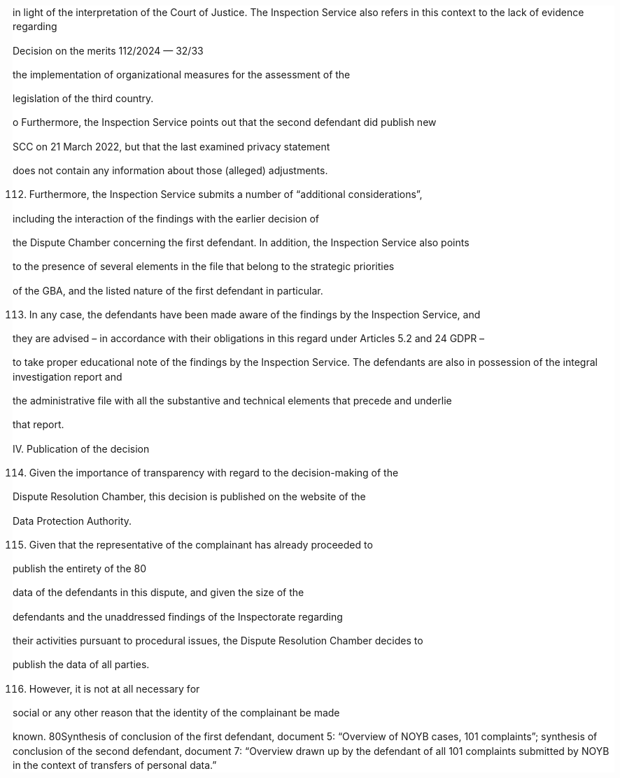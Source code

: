 in light of the interpretation of the Court of Justice. The Inspection Service also refers in this context to the lack of evidence regarding

Decision on the merits 112/2024 — 32/33

the implementation of organizational measures for the assessment of the

legislation of the third country.

o Furthermore, the Inspection Service points out that the second defendant did publish new

SCC on 21 March 2022, but that the last examined privacy statement

does not contain any information about those (alleged) adjustments.

112. Furthermore, the Inspection Service submits a number of “additional considerations”,

including the interaction of the findings with the earlier decision of

the Dispute Chamber concerning the first defendant. In addition, the Inspection Service also points

to the presence of several elements in the file that belong to the strategic priorities

of the GBA, and the listed nature of the first defendant in particular.

113. In any case, the defendants have been made aware of the findings by the Inspection Service, and

they are advised – in accordance with their obligations in this regard under Articles 5.2 and 24 GDPR –

to take proper educational note of the findings by the Inspection Service. The defendants are also in possession of the integral investigation report and

the administrative file with all the substantive and technical elements that precede and underlie

that report.

IV. Publication of the decision

114. Given the importance of transparency with regard to the decision-making of the

Dispute Resolution Chamber, this decision is published on the website of the

Data Protection Authority.

115. Given that the representative of the complainant has already proceeded to

publish the entirety of the 80

data of the defendants in this dispute, and given the size of the

defendants and the unaddressed findings of the Inspectorate regarding

their activities pursuant to procedural issues, the Dispute Resolution Chamber decides to

publish the data of all parties.

116. However, it is not at all necessary for

social or any other reason that the identity of the complainant be made

known. 80Synthesis of conclusion of the first defendant, document 5: “Overview of NOYB cases, 101 complaints”; synthesis of conclusion of the second defendant,
document 7: “Overview drawn up by the defendant of all 101 complaints submitted by NOYB in the context of transfers of
personal data.”
